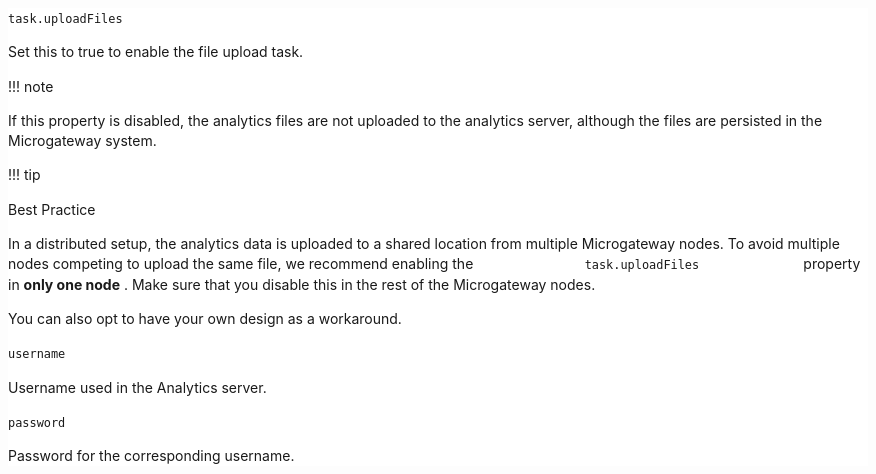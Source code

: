</div></td>
</tr>
<tr class="odd">
<td><pre><code>task.uploadFiles</code></pre></td>
<td><div class="content-wrapper">
<p>Set this to true to enable the file upload task.</p>
!!! note
<p>If this property is disabled, the analytics files are not uploaded to the analytics server, although the files are persisted in the Microgateway system.</p>
!!! tip
<p>Best Practice</p>
<p>In a distributed setup, the analytics data is uploaded to a shared location from multiple Microgateway nodes. To avoid multiple nodes competing to upload the same file, we recommend enabling the <code>               task.uploadFiles              </code> property in <strong>only one node</strong> . Make sure that you disable this in the rest of the Microgateway nodes.</p>
<p>You can also opt to have your own design as a workaround.</p>

</div></td>
</tr>
<tr class="even">
<td><pre><code>username</code></pre></td>
<td>Username used in the Analytics server.</td>
</tr>
<tr class="odd">
<td><pre><code>password</code></pre></td>
<td>Password for the corresponding username.</td>
</tr>
</tbody>
</table>


